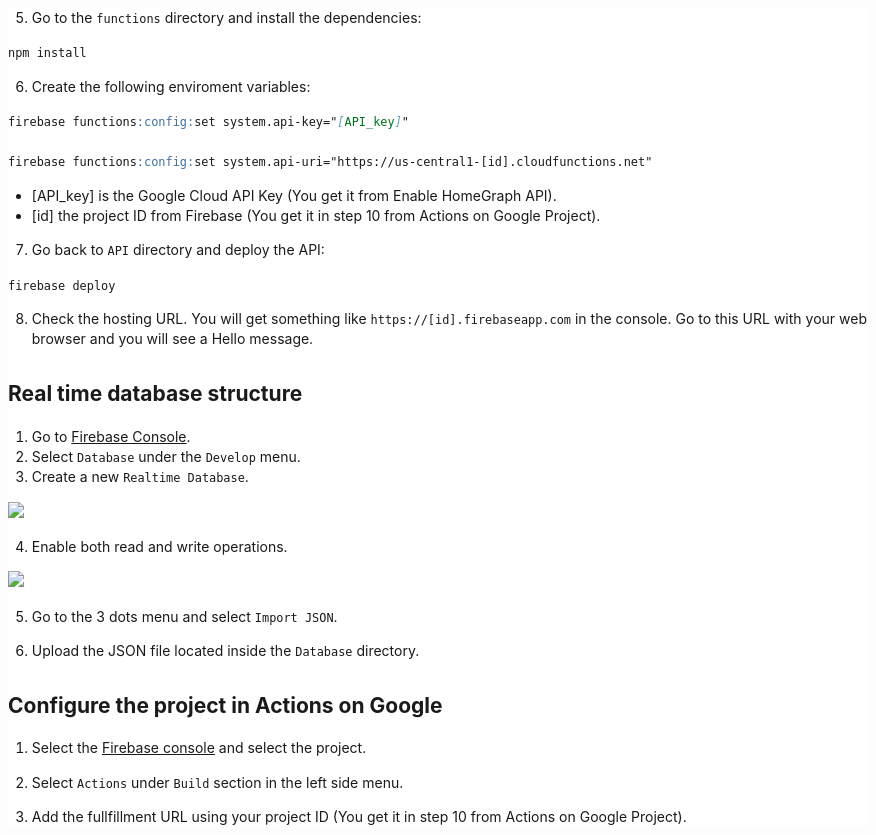 5. Go to the `functions` directory and install the dependencies:

```Markdown
npm install
```

6. Create the following enviroment variables:

```Markdown
firebase functions:config:set system.api-key="[API_key]"

firebase functions:config:set system.api-uri="https://us-central1-[id].cloudfunctions.net"

```
- [API_key] is the Google Cloud API Key (You get it from Enable HomeGraph API).
- [id] the project ID from Firebase (You get it in step 10 from Actions on Google Project).

7. Go back to `API` directory and deploy the API:

```Markdown
firebase deploy
```

8. Check the hosting URL. You will get something like `https://[id].firebaseapp.com` in the console. Go to this URL with your web browser and you will see a Hello message.


## Real time database structure

1. Go to <a href="https://console.firebase.google.com" target="blanck">Firebase Console</a>.
2. Select `Database` under the `Develop` menu.
3. Create a new `Realtime Database`.

<kbd>
<img src="https://github.com/kikeelectronico/homeware/raw/master/images/B4C1.png"/>
</kbd>

4. Enable both read and write operations.

<kbd>
<img src="https://github.com/kikeelectronico/homeware/raw/master/images/B4C2.png"/>
</kbd>

5. Go to the 3 dots menu and select `Import JSON`.

6. Upload the JSON file located inside the `Database` directory.



## Configure the project in Actions on Google

1. Select the <a href="https://console.firebase.google.com" target="blanck">Firebase console</a> and select the project.

2. Select `Actions` under `Build` section in the left side menu.

3. Add the fullfillment URL using your project ID (You get it in step 10 from Actions on Google Project).
